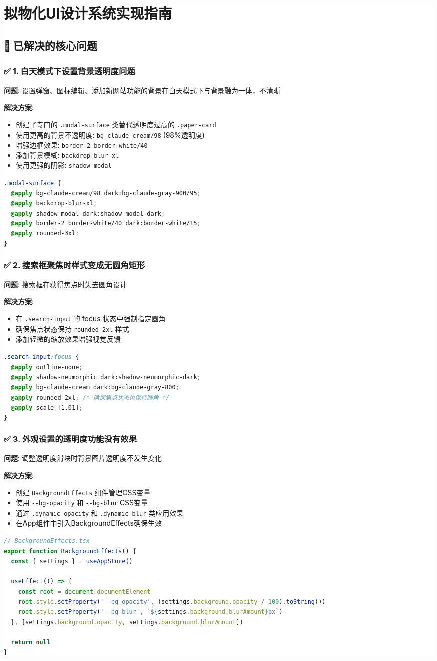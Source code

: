 # 拟物化UI设计系统实现指南

## 🎯 已解决的核心问题

### ✅ 1. 白天模式下设置背景透明度问题
**问题**: 设置弹窗、图标编辑、添加新网站功能的背景在白天模式下与背景融为一体，不清晰

**解决方案**:
- 创建了专门的 `.modal-surface` 类替代透明度过高的 `.paper-card`
- 使用更高的背景不透明度: `bg-claude-cream/98` (98%透明度)
- 增强边框效果: `border-2 border-white/40`
- 添加背景模糊: `backdrop-blur-xl`
- 使用更强的阴影: `shadow-modal`

```css
.modal-surface {
  @apply bg-claude-cream/98 dark:bg-claude-gray-900/95;
  @apply backdrop-blur-xl;
  @apply shadow-modal dark:shadow-modal-dark;
  @apply border-2 border-white/40 dark:border-white/15;
  @apply rounded-3xl;
}
```

### ✅ 2. 搜索框聚焦时样式变成无圆角矩形
**问题**: 搜索框在获得焦点时失去圆角设计

**解决方案**:
- 在 `.search-input` 的 focus 状态中强制指定圆角
- 确保焦点状态保持 `rounded-2xl` 样式
- 添加轻微的缩放效果增强视觉反馈

```css
.search-input:focus {
  @apply outline-none;
  @apply shadow-neumorphic dark:shadow-neumorphic-dark;
  @apply bg-claude-cream dark:bg-claude-gray-800;
  @apply rounded-2xl; /* 确保焦点状态也保持圆角 */
  @apply scale-[1.01];
}
```

### ✅ 3. 外观设置的透明度功能没有效果
**问题**: 调整透明度滑块时背景图片透明度不发生变化

**解决方案**:
- 创建 `BackgroundEffects` 组件管理CSS变量
- 使用 `--bg-opacity` 和 `--bg-blur` CSS变量
- 通过 `.dynamic-opacity` 和 `.dynamic-blur` 类应用效果
- 在App组件中引入BackgroundEffects确保生效

```jsx
// BackgroundEffects.tsx
export function BackgroundEffects() {
  const { settings } = useAppStore()
  
  useEffect(() => {
    const root = document.documentElement
    root.style.setProperty('--bg-opacity', (settings.background.opacity / 100).toString())
    root.style.setProperty('--bg-blur', `${settings.background.blurAmount}px`)
  }, [settings.background.opacity, settings.background.blurAmount])
  
  return null
}
```